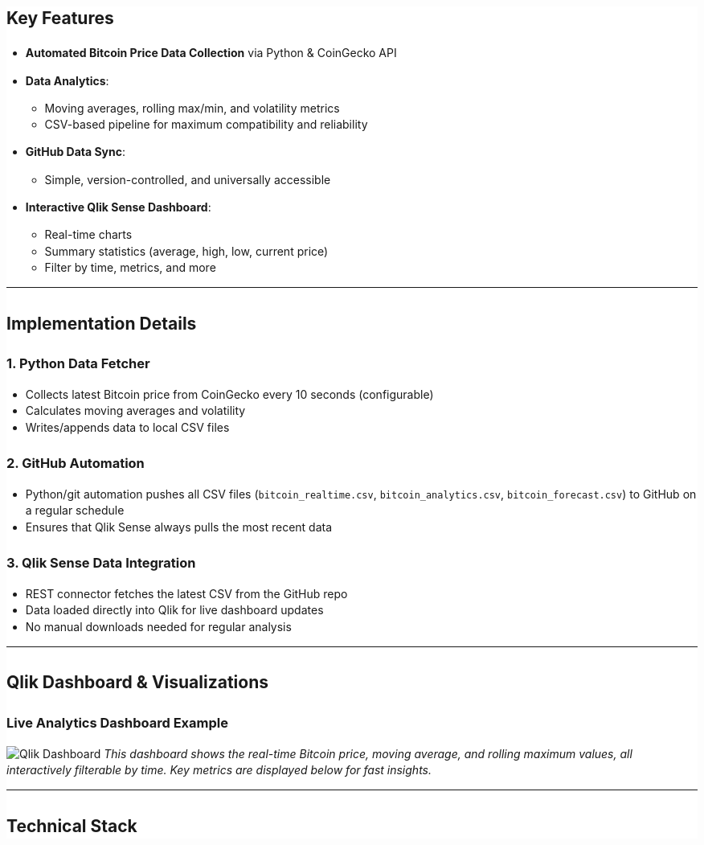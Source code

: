 
## Key Features

* **Automated Bitcoin Price Data Collection** via Python & CoinGecko API
* **Data Analytics**:

  * Moving averages, rolling max/min, and volatility metrics
  * CSV-based pipeline for maximum compatibility and reliability
* **GitHub Data Sync**:

  * Simple, version-controlled, and universally accessible
* **Interactive Qlik Sense Dashboard**:

  * Real-time charts
  * Summary statistics (average, high, low, current price)
  * Filter by time, metrics, and more

---

## Implementation Details

### 1. **Python Data Fetcher**

* Collects latest Bitcoin price from CoinGecko every 10 seconds (configurable)
* Calculates moving averages and volatility
* Writes/appends data to local CSV files

### 2. **GitHub Automation**

* Python/git automation pushes all CSV files (`bitcoin_realtime.csv`, `bitcoin_analytics.csv`, `bitcoin_forecast.csv`) to GitHub on a regular schedule
* Ensures that Qlik Sense always pulls the most recent data

### 3. **Qlik Sense Data Integration**

* REST connector fetches the latest CSV from the GitHub repo
* Data loaded directly into Qlik for live dashboard updates
* No manual downloads needed for regular analysis

---

## Qlik Dashboard & Visualizations

### **Live Analytics Dashboard Example**

![Qlik Dashboard](Images/qlik_dashborad.png)
*This dashboard shows the real-time Bitcoin price, moving average, and rolling maximum values, all interactively filterable by time. Key metrics are displayed below for fast insights.*

---

## Technical Stack
